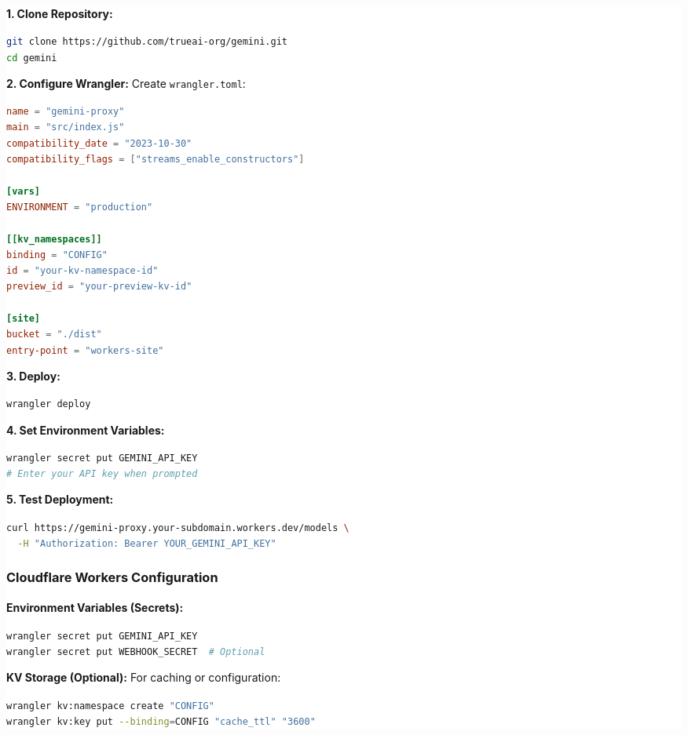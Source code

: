 **1. Clone Repository:**
```bash
git clone https://github.com/trueai-org/gemini.git
cd gemini
```

**2. Configure Wrangler:**
Create `wrangler.toml`:
```toml
name = "gemini-proxy"
main = "src/index.js"
compatibility_date = "2023-10-30"
compatibility_flags = ["streams_enable_constructors"]

[vars]
ENVIRONMENT = "production"

[[kv_namespaces]]
binding = "CONFIG"
id = "your-kv-namespace-id"
preview_id = "your-preview-kv-id"

[site]
bucket = "./dist"
entry-point = "workers-site"
```

**3. Deploy:**
```bash
wrangler deploy
```

**4. Set Environment Variables:**
```bash
wrangler secret put GEMINI_API_KEY
# Enter your API key when prompted
```

**5. Test Deployment:**
```bash
curl https://gemini-proxy.your-subdomain.workers.dev/models \
  -H "Authorization: Bearer YOUR_GEMINI_API_KEY"
```

### Cloudflare Workers Configuration

**Environment Variables (Secrets):**
```bash
wrangler secret put GEMINI_API_KEY
wrangler secret put WEBHOOK_SECRET  # Optional
```

**KV Storage (Optional):**
For caching or configuration:
```bash
wrangler kv:namespace create "CONFIG"
wrangler kv:key put --binding=CONFIG "cache_ttl" "3600"
```
